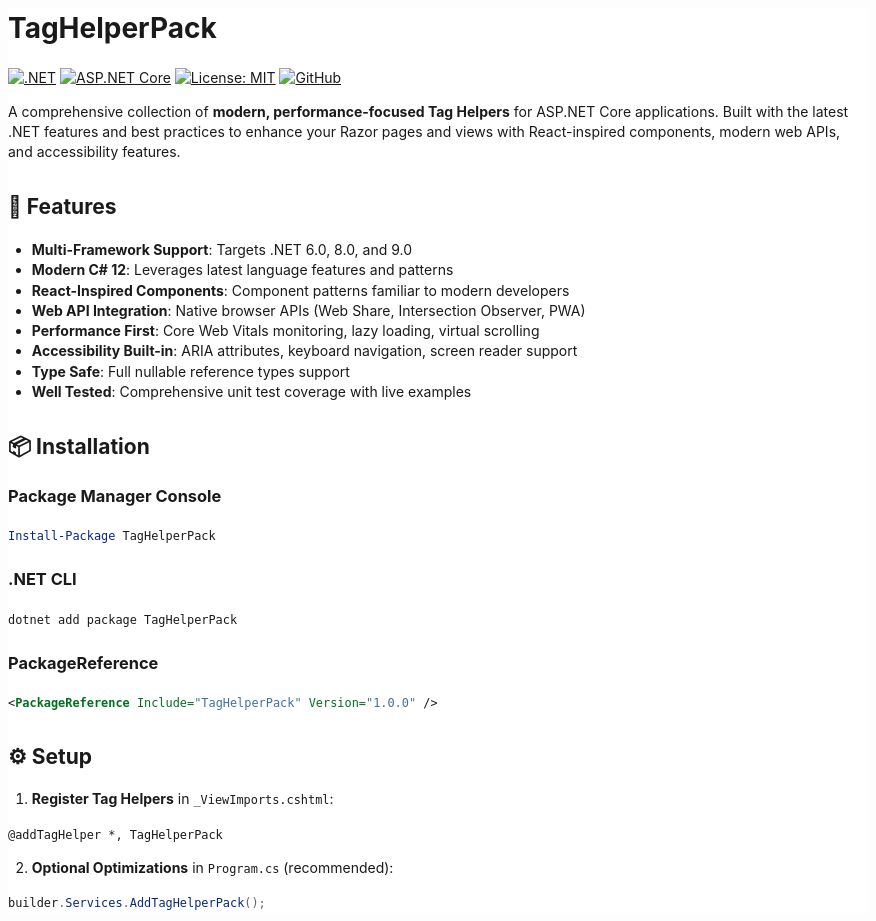 # TagHelperPack

[![.NET](https://img.shields.io/badge/.NET-6.0%20%7C%208.0%20%7C%209.0-512BD4)](https://dotnet.microsoft.com/)
[![ASP.NET Core](https://img.shields.io/badge/ASP.NET%20Core-6.0%2B-512BD4)](https://asp.net/)
[![License: MIT](https://img.shields.io/badge/License-MIT-yellow.svg)](https://opensource.org/licenses/MIT)
[![GitHub](https://img.shields.io/badge/GitHub-plsft%2Ftaghelperpack-blue)](https://github.com/plsft/taghelperpack)

A comprehensive collection of **modern, performance-focused Tag Helpers** for ASP.NET Core applications. Built with the latest .NET features and best practices to enhance your Razor pages and views with React-inspired components, modern web APIs, and accessibility features.

## 🚀 Features

- **Multi-Framework Support**: Targets .NET 6.0, 8.0, and 9.0
- **Modern C# 12**: Leverages latest language features and patterns
- **React-Inspired Components**: Component patterns familiar to modern developers
- **Web API Integration**: Native browser APIs (Web Share, Intersection Observer, PWA)
- **Performance First**: Core Web Vitals monitoring, lazy loading, virtual scrolling
- **Accessibility Built-in**: ARIA attributes, keyboard navigation, screen reader support
- **Type Safe**: Full nullable reference types support
- **Well Tested**: Comprehensive unit test coverage with live examples

## 📦 Installation

### Package Manager Console
```powershell
Install-Package TagHelperPack
```

### .NET CLI
```bash
dotnet add package TagHelperPack
```

### PackageReference
```xml
<PackageReference Include="TagHelperPack" Version="1.0.0" />
```

## ⚙️ Setup

1. **Register Tag Helpers** in `_ViewImports.cshtml`:
```cshtml
@addTagHelper *, TagHelperPack
```

2. **Optional Optimizations** in `Program.cs` (recommended):
```csharp
builder.Services.AddTagHelperPack();
```
